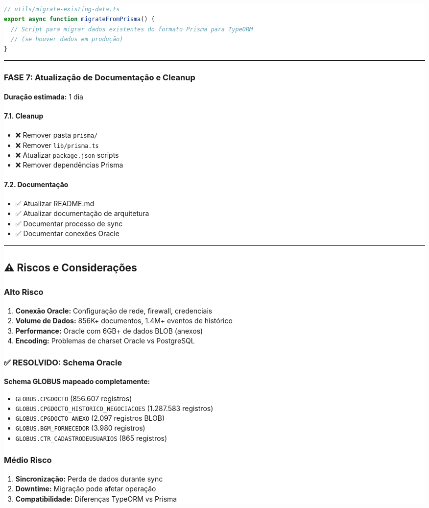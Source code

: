 ```typescript
// utils/migrate-existing-data.ts
export async function migrateFromPrisma() {
  // Script para migrar dados existentes do formato Prisma para TypeORM
  // (se houver dados em produção)
}
```

---

### **FASE 7: Atualização de Documentação e Cleanup**

**Duração estimada:** 1 dia

#### **7.1. Cleanup**

- ❌ Remover pasta `prisma/`
- ❌ Remover `lib/prisma.ts`
- ❌ Atualizar `package.json` scripts
- ❌ Remover dependências Prisma

#### **7.2. Documentação**

- ✅ Atualizar README.md
- ✅ Atualizar documentação de arquitetura
- ✅ Documentar processo de sync
- ✅ Documentar conexões Oracle

---

## ⚠️ **Riscos e Considerações**

### **Alto Risco**

1. **Conexão Oracle:** Configuração de rede, firewall, credenciais
2. **Volume de Dados:** 856K+ documentos, 1.4M+ eventos de histórico
3. **Performance:** Oracle com 6GB+ de dados BLOB (anexos)
4. **Encoding:** Problemas de charset Oracle vs PostgreSQL

### **✅ RESOLVIDO: Schema Oracle**

**Schema GLOBUS mapeado completamente:**

- `GLOBUS.CPGDOCTO` (856.607 registros)
- `GLOBUS.CPGDOCTO_HISTORICO_NEGOCIACOES` (1.287.583 registros)
- `GLOBUS.CPGDOCTO_ANEXO` (2.097 registros BLOB)
- `GLOBUS.BGM_FORNECEDOR` (3.980 registros)
- `GLOBUS.CTR_CADASTRODEUSUARIOS` (865 registros)

### **Médio Risco**

1. **Sincronização:** Perda de dados durante sync
2. **Downtime:** Migração pode afetar operação
3. **Compatibilidade:** Diferenças TypeORM vs Prisma
